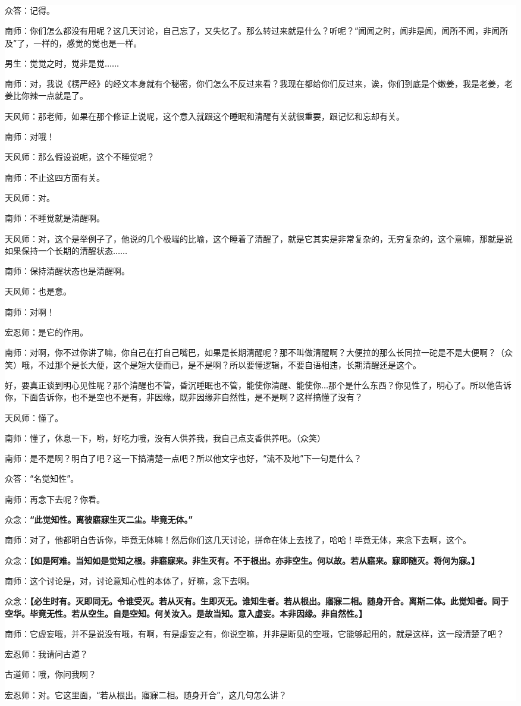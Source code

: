 众答：记得。

南师：你们怎么都没有用呢？这几天讨论，自己忘了，又失忆了。那么转过来就是什么？听呢？“闻闻之时，闻非是闻，闻所不闻，非闻所及”了，一样的，感觉的觉也是一样。

男生：觉觉之时，觉非是觉……

南师：对，我说《楞严经》的经文本身就有个秘密，你们怎么不反过来看？我现在都给你们反过来，诶，你们到底是个嫩姜，我是老姜，老姜比你辣一点就是了。

天风师：那老师，如果在那个修证上说呢，这个意入就跟这个睡眠和清醒有关就很重要，跟记忆和忘却有关。

南师：对哦！

天风师：那么假设说呢，这个不睡觉呢？

南师：不止这四方面有关。

天风师：对。

南师：不睡觉就是清醒啊。

天风师：对，这个是举例子了，他说的几个极端的比喻，这个睡着了清醒了，就是它其实是非常复杂的，无穷复杂的，这个意嘛，那就是说如果保持一个长期的清醒状态……

南师：保持清醒状态也是清醒啊。

天风师：也是意。

南师：对啊！

宏忍师：是它的作用。

南师：对啊，你不过你讲了嘛，你自己在打自己嘴巴，如果是长期清醒呢？那不叫做清醒啊？大便拉的那么长同拉一砣是不是大便啊？（众笑）哦，不过那个是长大便，这个是短大便而已，是不是啊？所以要懂逻辑，不要自语相违，长期清醒还是这个。

好，要真正谈到明心见性呢？那个清醒也不管，昏沉睡眠也不管，能使你清醒、能使你…那个是什么东西？你见性了，明心了。所以他告诉你，下面告诉你，也不是空也不是有，非因缘，既非因缘非自然性，是不是啊？这样搞懂了没有？

天风师：懂了。

南师：懂了，休息一下，哟，好吃力哦，没有人供养我，我自己点支香供养吧。（众笑）

南师：是不是啊？明白了吧？这一下搞清楚一点吧？所以他文字也好，“流不及地”下一句是什么？

众答：“名觉知性”。

南师：再念下去呢？你看。

众念：**“此觉知性。离彼寤寐生灭二尘。毕竟无体。”**

南师：对了，他都明白告诉你，毕竟无体嘛！然后你们这几天讨论，拼命在体上去找了，哈哈！毕竟无体，来念下去啊，这个。

众念：**【如是阿难。当知如是觉知之根。非寤寐来。非生灭有。不于根出。亦非空生。何以故。若从寤来。寐即随灭。将何为寐。】**

南师：这个讨论是，对，讨论意知心性的本体了，好嘛，念下去啊。

众念：**【必生时有。灭即同无。令谁受灭。若从灭有。生即灭无。谁知生者。若从根出。寤寐二相。随身开合。离斯二体。此觉知者。同于空华。毕竟无性。若从空生。自是空知。何关汝入。是故当知。意入虚妄。本非因缘。非自然性。】**

南师：它虚妄哦，并不是说没有哦，有啊，有是虚妄之有，你说空嘛，并非是断见的空哦，它能够起用的，就是这样，这一段清楚了吧？

宏忍师：我请问古道？

古道师：哦，你问我啊？

宏忍师：对。它这里面，“若从根出。寤寐二相。随身开合”，这几句怎么讲？
